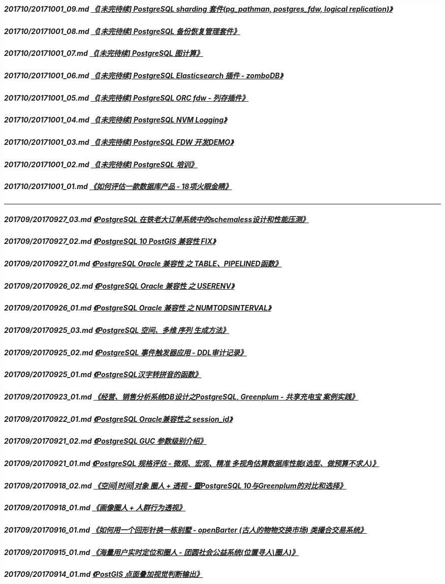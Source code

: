 ##### 201710/20171001_09.md   [《[未完待续] PostgreSQL sharding 套件(pg_pathman, postgres_fdw, logical replication)》](201710/20171001_09.md)  
##### 201710/20171001_08.md   [《[未完待续] PostgreSQL 备份恢复管理套件》](201710/20171001_08.md)  
##### 201710/20171001_07.md   [《[未完待续] PostgreSQL 图计算》](201710/20171001_07.md)  
##### 201710/20171001_06.md   [《[未完待续] PostgreSQL Elasticsearch 插件 - zomboDB》](201710/20171001_06.md)  
##### 201710/20171001_05.md   [《[未完待续] PostgreSQL ORC fdw - 列存插件》](201710/20171001_05.md)  
##### 201710/20171001_04.md   [《[未完待续] PostgreSQL NVM Logging》](201710/20171001_04.md)  
##### 201710/20171001_03.md   [《[未完待续] PostgreSQL FDW 开发DEMO》](201710/20171001_03.md)  
##### 201710/20171001_02.md   [《[未完待续] PostgreSQL 培训》](201710/20171001_02.md)  
##### 201710/20171001_01.md   [《如何评估一款数据库产品 - 18项火眼金睛》](201710/20171001_01.md)  
----  
##### 201709/20170927_03.md   [《PostgreSQL 在铁老大订单系统中的schemaless设计和性能压测》](201709/20170927_03.md)  
##### 201709/20170927_02.md   [《PostgreSQL 10 PostGIS 兼容性 FIX》](201709/20170927_02.md)  
##### 201709/20170927_01.md   [《PostgreSQL Oracle 兼容性 之 TABLE、PIPELINED函数》](201709/20170927_01.md)  
##### 201709/20170926_02.md   [《PostgreSQL Oracle 兼容性 之 USERENV》](201709/20170926_02.md)  
##### 201709/20170926_01.md   [《PostgreSQL Oracle 兼容性 之 NUMTODSINTERVAL》](201709/20170926_01.md)  
##### 201709/20170925_03.md   [《PostgreSQL 空间、多维 序列 生成方法》](201709/20170925_03.md)  
##### 201709/20170925_02.md   [《PostgreSQL 事件触发器应用 - DDL审计记录》](201709/20170925_02.md)  
##### 201709/20170925_01.md   [《PostgreSQL汉字转拼音的函数》](201709/20170925_01.md)  
##### 201709/20170923_01.md   [《经营、销售分析系统DB设计之PostgreSQL, Greenplum - 共享充电宝 案例实践》](201709/20170923_01.md)  
##### 201709/20170922_01.md   [《PostgreSQL Oracle兼容性之 session_id》](201709/20170922_01.md)  
##### 201709/20170921_02.md   [《PostgreSQL GUC 参数级别介绍》](201709/20170921_02.md)  
##### 201709/20170921_01.md   [《PostgreSQL 规格评估 - 微观、宏观、精准 多视角估算数据库性能(选型、做预算不求人)》](201709/20170921_01.md)  
##### 201709/20170918_02.md   [《空间|时间|对象 圈人 + 透视 - 暨PostgreSQL 10与Greenplum的对比和选择》](201709/20170918_02.md)  
##### 201709/20170918_01.md   [《画像圈人 + 人群行为透视》](201709/20170918_01.md)  
##### 201709/20170916_01.md   [《如何用一个回形针换一栋别墅 - openBarter (古人的物物交换市场) 类撮合交易系统》](201709/20170916_01.md)  
##### 201709/20170915_01.md   [《海量用户实时定位和圈人 - 团圆社会公益系统(位置寻人\圈人)》](201709/20170915_01.md)  
##### 201709/20170914_01.md   [《PostGIS 点面叠加视觉判断输出》](201709/20170914_01.md)  